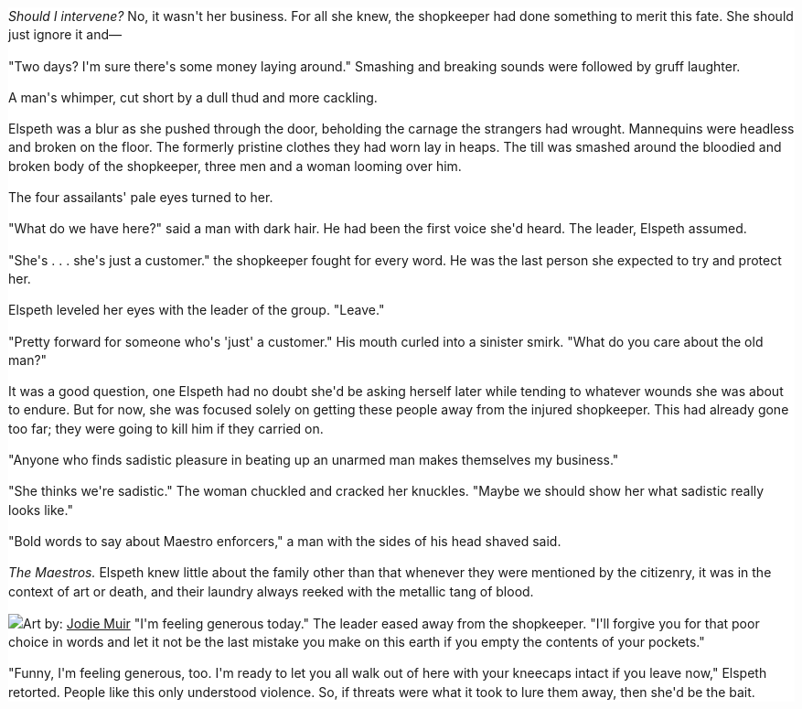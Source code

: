 *Should I intervene?* No, it wasn't her business. For all she knew, the shopkeeper had done something to merit this fate. She should just ignore it and—


"Two days? I'm sure there's some money laying around." Smashing and breaking sounds were followed by gruff laughter.


A man's whimper, cut short by a dull thud and more cackling.


Elspeth was a blur as she pushed through the door, beholding the carnage the strangers had wrought. Mannequins were headless and broken on the floor. The formerly pristine clothes they had worn lay in heaps. The till was smashed around the bloodied and broken body of the shopkeeper, three men and a woman looming over him.


The four assailants' pale eyes turned to her.


"What do we have here?" said a man with dark hair. He had been the first voice she'd heard. The leader, Elspeth assumed.


"She's . . . she's just a customer." the shopkeeper fought for every word. He was the last person she expected to try and protect her.


Elspeth leveled her eyes with the leader of the group. "Leave."


"Pretty forward for someone who's 'just' a customer." His mouth curled into a sinister smirk. "What do you care about the old man?"


It was a good question, one Elspeth had no doubt she'd be asking herself later while tending to whatever wounds she was about to endure. But for now, she was focused solely on getting these people away from the injured shopkeeper. This had already gone too far; they were going to kill him if they carried on.


"Anyone who finds sadistic pleasure in beating up an unarmed man makes themselves my business."


"She thinks we're sadistic." The woman chuckled and cracked her knuckles. "Maybe we should show her what sadistic really looks like."


"Bold words to say about Maestro enforcers," a man with the sides of his head shaved said.


*The Maestros.* Elspeth knew little about the family other than that whenever they were mentioned by the citizenry, it was in the context of art or death, and their laundry always reeked with the metallic tang of blood.



![](https://media.wizards.com/2022/images/daily/5jUThqvCsv.jpg)Art by: [Jodie Muir](https://gatherer.wizards.com/Pages/Search/Default.aspx?action=advanced&output=spoiler&method=visual&artist=+%5B%22Jodie%20Muir%22%5D)
"I'm feeling generous today." The leader eased away from the shopkeeper. "I'll forgive you for that poor choice in words and let it not be the last mistake you make on this earth if you empty the contents of your pockets."


"Funny, I'm feeling generous, too. I'm ready to let you all walk out of here with your kneecaps intact if you leave now," Elspeth retorted. People like this only understood violence. So, if threats were what it took to lure them away, then she'd be the bait.
